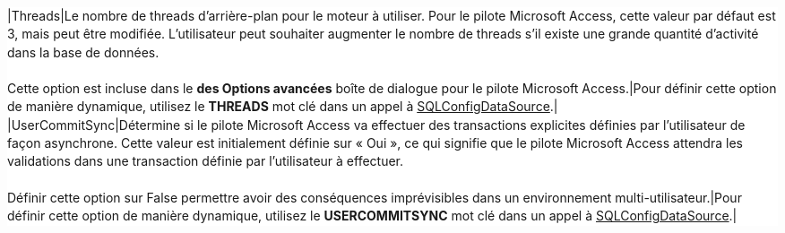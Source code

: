|Threads|Le nombre de threads d’arrière-plan pour le moteur à utiliser. Pour le pilote Microsoft Access, cette valeur par défaut est 3, mais peut être modifiée. L’utilisateur peut souhaiter augmenter le nombre de threads s’il existe une grande quantité d’activité dans la base de données.<br /><br /> Cette option est incluse dans le **des Options avancées** boîte de dialogue pour le pilote Microsoft Access.|Pour définir cette option de manière dynamique, utilisez le **THREADS** mot clé dans un appel à [SQLConfigDataSource](../../odbc/microsoft/sqlconfigdatasource-access-driver.md).|  
|UserCommitSync|Détermine si le pilote Microsoft Access va effectuer des transactions explicites définies par l’utilisateur de façon asynchrone. Cette valeur est initialement définie sur « Oui », ce qui signifie que le pilote Microsoft Access attendra les validations dans une transaction définie par l’utilisateur à effectuer.<br /><br /> Définir cette option sur False permettre avoir des conséquences imprévisibles dans un environnement multi-utilisateur.|Pour définir cette option de manière dynamique, utilisez le **USERCOMMITSYNC** mot clé dans un appel à [SQLConfigDataSource](../../odbc/microsoft/sqlconfigdatasource-access-driver.md).|
